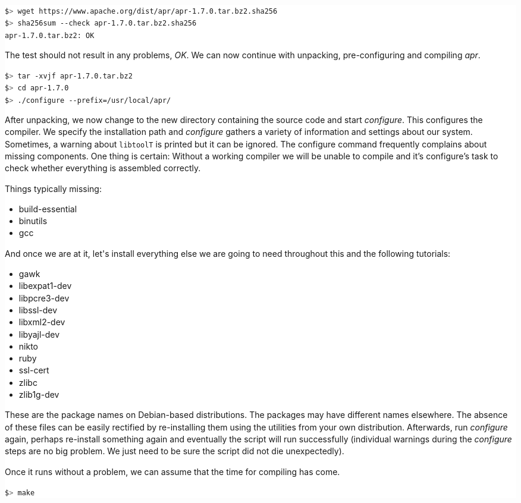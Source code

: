 
```bash
$> wget https://www.apache.org/dist/apr/apr-1.7.0.tar.bz2.sha256
$> sha256sum --check apr-1.7.0.tar.bz2.sha256
apr-1.7.0.tar.bz2: OK
```

The test should not result in any problems, _OK_. We can now continue with unpacking, pre-configuring and compiling _apr_.

```bash
$> tar -xvjf apr-1.7.0.tar.bz2
$> cd apr-1.7.0
$> ./configure --prefix=/usr/local/apr/
```

After unpacking, we now change to the new directory containing the source code and start _configure_. This configures the compiler. We specify the installation path and _configure_ gathers a variety of information and settings about our system.
Sometimes, a warning about `libtoolT` is printed but it can be ignored.
The configure command frequently complains about missing components. One thing is certain: Without a working compiler we will be unable to compile and it’s configure’s task to check whether everything is assembled correctly.

Things typically missing:

* build-essential
* binutils
* gcc

And once we are at it, let's install everything else we are going to need throughout this and the following tutorials:

* gawk
* libexpat1-dev
* libpcre3-dev
* libssl-dev
* libxml2-dev
* libyajl-dev
* nikto
* ruby
* ssl-cert
* zlibc
* zlib1g-dev

These are the package names on Debian-based distributions. The packages may have different names elsewhere. 
The absence of these files can be easily rectified by re-installing them using the utilities from your own distribution. Afterwards, run _configure_ again, perhaps re-install something again and eventually the script will run successfully (individual warnings during the _configure_ steps are no big problem. We just need to be sure the script did not die unexpectedly).

Once it runs without a problem, we can assume that the time for compiling has come.

```bash
$> make
```
